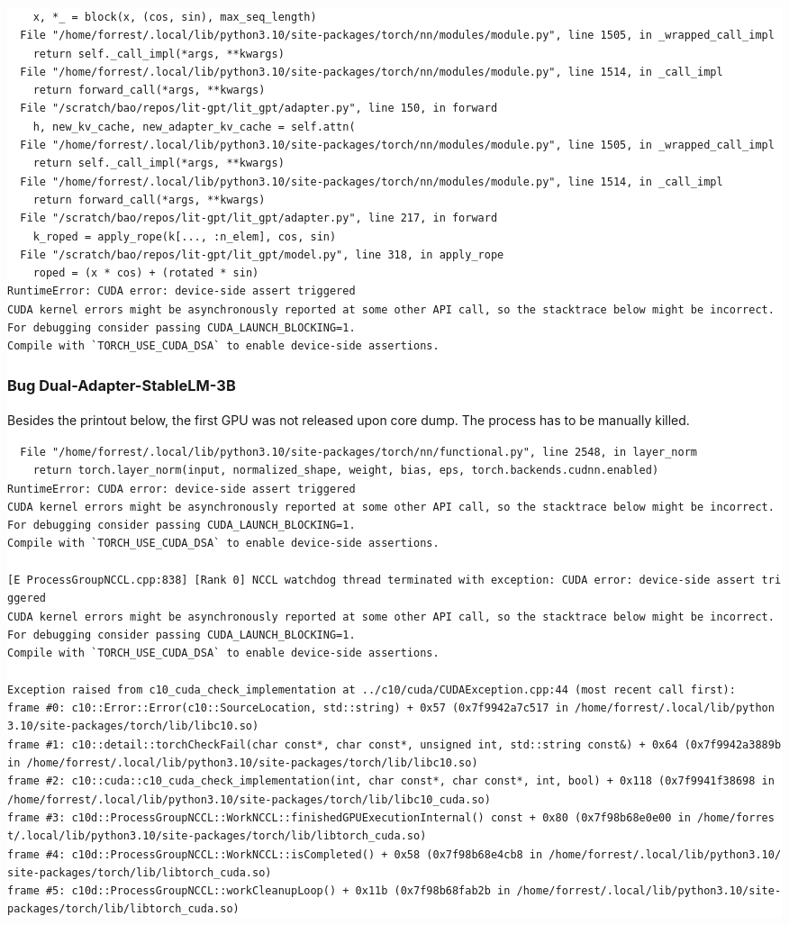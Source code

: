 ```
    x, *_ = block(x, (cos, sin), max_seq_length)
  File "/home/forrest/.local/lib/python3.10/site-packages/torch/nn/modules/module.py", line 1505, in _wrapped_call_impl
    return self._call_impl(*args, **kwargs)
  File "/home/forrest/.local/lib/python3.10/site-packages/torch/nn/modules/module.py", line 1514, in _call_impl
    return forward_call(*args, **kwargs)
  File "/scratch/bao/repos/lit-gpt/lit_gpt/adapter.py", line 150, in forward
    h, new_kv_cache, new_adapter_kv_cache = self.attn(
  File "/home/forrest/.local/lib/python3.10/site-packages/torch/nn/modules/module.py", line 1505, in _wrapped_call_impl
    return self._call_impl(*args, **kwargs)
  File "/home/forrest/.local/lib/python3.10/site-packages/torch/nn/modules/module.py", line 1514, in _call_impl
    return forward_call(*args, **kwargs)
  File "/scratch/bao/repos/lit-gpt/lit_gpt/adapter.py", line 217, in forward
    k_roped = apply_rope(k[..., :n_elem], cos, sin)
  File "/scratch/bao/repos/lit-gpt/lit_gpt/model.py", line 318, in apply_rope
    roped = (x * cos) + (rotated * sin)
RuntimeError: CUDA error: device-side assert triggered
CUDA kernel errors might be asynchronously reported at some other API call, so the stacktrace below might be incorrect.
For debugging consider passing CUDA_LAUNCH_BLOCKING=1.
Compile with `TORCH_USE_CUDA_DSA` to enable device-side assertions.
```

### Bug Dual-Adapter-StableLM-3B 
Besides the printout below, the first GPU was not released upon core dump. The process has to be manually killed. 

```
  File "/home/forrest/.local/lib/python3.10/site-packages/torch/nn/functional.py", line 2548, in layer_norm
    return torch.layer_norm(input, normalized_shape, weight, bias, eps, torch.backends.cudnn.enabled)
RuntimeError: CUDA error: device-side assert triggered
CUDA kernel errors might be asynchronously reported at some other API call, so the stacktrace below might be incorrect.
For debugging consider passing CUDA_LAUNCH_BLOCKING=1.
Compile with `TORCH_USE_CUDA_DSA` to enable device-side assertions.

[E ProcessGroupNCCL.cpp:838] [Rank 0] NCCL watchdog thread terminated with exception: CUDA error: device-side assert triggered
CUDA kernel errors might be asynchronously reported at some other API call, so the stacktrace below might be incorrect.
For debugging consider passing CUDA_LAUNCH_BLOCKING=1.
Compile with `TORCH_USE_CUDA_DSA` to enable device-side assertions.

Exception raised from c10_cuda_check_implementation at ../c10/cuda/CUDAException.cpp:44 (most recent call first):
frame #0: c10::Error::Error(c10::SourceLocation, std::string) + 0x57 (0x7f9942a7c517 in /home/forrest/.local/lib/python3.10/site-packages/torch/lib/libc10.so)
frame #1: c10::detail::torchCheckFail(char const*, char const*, unsigned int, std::string const&) + 0x64 (0x7f9942a3889b in /home/forrest/.local/lib/python3.10/site-packages/torch/lib/libc10.so)
frame #2: c10::cuda::c10_cuda_check_implementation(int, char const*, char const*, int, bool) + 0x118 (0x7f9941f38698 in /home/forrest/.local/lib/python3.10/site-packages/torch/lib/libc10_cuda.so)
frame #3: c10d::ProcessGroupNCCL::WorkNCCL::finishedGPUExecutionInternal() const + 0x80 (0x7f98b68e0e00 in /home/forrest/.local/lib/python3.10/site-packages/torch/lib/libtorch_cuda.so)
frame #4: c10d::ProcessGroupNCCL::WorkNCCL::isCompleted() + 0x58 (0x7f98b68e4cb8 in /home/forrest/.local/lib/python3.10/site-packages/torch/lib/libtorch_cuda.so)
frame #5: c10d::ProcessGroupNCCL::workCleanupLoop() + 0x11b (0x7f98b68fab2b in /home/forrest/.local/lib/python3.10/site-packages/torch/lib/libtorch_cuda.so)
```
